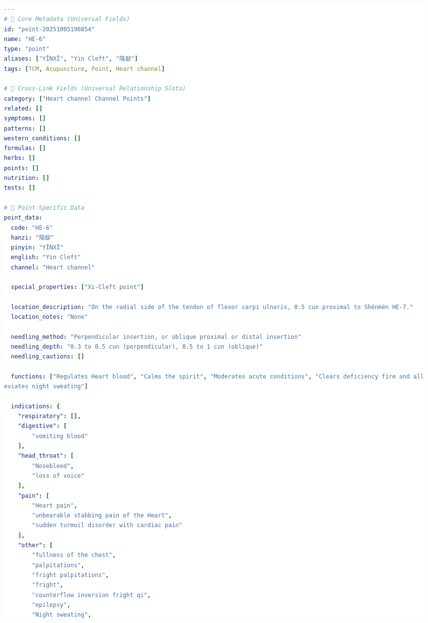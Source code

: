 ```yaml
---
# 🔹 Core Metadata (Universal Fields)
id: "point-20251005190854"
name: "HE-6"
type: "point"
aliases: ["YĪNXĪ", "Yin Cleft", "陰郄"]
tags: [TCM, Acupuncture, Point, Heart channel]

# 🔹 Cross-Link Fields (Universal Relationship Slots)
category: ["Heart channel Channel Points"]
related: []
symptoms: []
patterns: []
western_conditions: []
formulas: []
herbs: []
points: []
nutrition: []
tests: []

# 🔹 Point-Specific Data
point_data:
  code: "HE-6"
  hanzi: "陰郄"
  pinyin: "YĪNXĪ"
  english: "Yin Cleft"
  channel: "Heart channel"

  special_properties: ["Xi-Cleft point"]

  location_description: "On the radial side of the tendon of flexor carpi ulnaris, 0.5 cun proximal to Shénmén HE-7."
  location_notes: "None"

  needling_method: "Perpendicular insertion, or oblique proximal or distal insertion"
  needling_depth: "0.3 to 0.5 cun (perpendicular), 0.5 to 1 cun (oblique)"
  needling_cautions: []

  functions: ["Regulates Heart blood", "Calms the spirit", "Moderates acute conditions", "Clears deficiency fire and alleviates night sweating"]

  indications: {
    "respiratory": [],
    "digestive": [
        "vomiting blood"
    ],
    "head_throat": [
        "Nosebleed",
        "loss of voice"
    ],
    "pain": [
        "Heart pain",
        "unbearable stabbing pain of the Heart",
        "sudden turmoil disorder with cardiac pain"
    ],
    "other": [
        "fullness of the chest",
        "palpitations",
        "fright palpitations",
        "fright",
        "counterflow inversion fright qi",
        "epilepsy",
        "Night sweating",
```